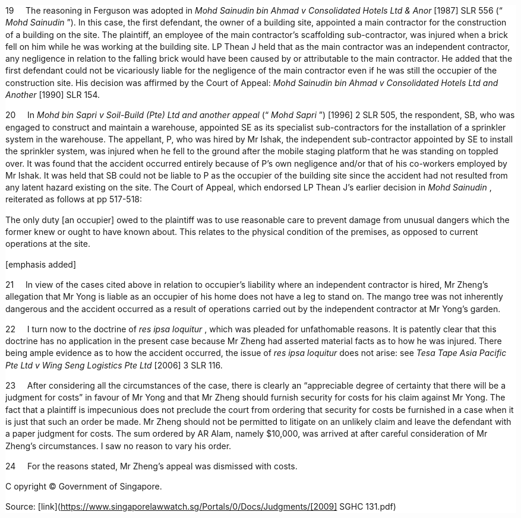 19     The reasoning in Ferguson was adopted in _Mohd Sainudin bin Ahmad v Consolidated Hotels Ltd & Anor_ [1987] SLR 556 (“ _Mohd Sainudin_ ”). In this case, the first defendant, the owner of a building site, appointed a main contractor for the construction of a building on the site. The plaintiff, an employee of the main contractor’s scaffolding sub-contractor, was injured when a brick fell on him while he was working at the building site. LP Thean J held that as the main contractor was an independent contractor, any negligence in relation to the falling brick would have been caused by or attributable to the main contractor. He added that the first defendant could not be vicariously liable for the negligence of the main contractor even if he was still the occupier of the construction site. His decision was affirmed by the Court of Appeal: _Mohd Sainudin bin Ahmad v Consolidated Hotels Ltd and Another_ [1990] SLR 154. 

20     In _Mohd bin Sapri v Soil-Build (Pte) Ltd and another appeal_ (“ _Mohd Sapri_ ”) <span class="citation">[1996] 2 SLR 505</span>, the respondent, SB, who was engaged to construct and maintain a warehouse, appointed SE as its specialist sub-contractors for the installation of a sprinkler system in the warehouse. The appellant, P, who was hired by Mr Ishak, the independent sub-contractor appointed by SE to install the sprinkler system, was injured when he fell to the ground after the mobile staging platform that he was standing on toppled over. It was found that the accident occurred entirely because of P’s own negligence and/or that of his co-workers employed by Mr Ishak. It was held that SB could not be liable to P as the occupier of the building site since the accident had not resulted from any latent hazard existing on the site. The Court of Appeal, which endorsed LP Thean J’s earlier decision in _Mohd Sainudin_ , reiterated as follows at pp 517-518: 

 The only duty [an occupier] owed to the plaintiff was to use reasonable care to prevent damage from unusual dangers which the former knew or ought to have known about. This relates to the physical condition of the premises, as opposed to current operations at the site. 

 [emphasis added] 


21     In view of the cases cited above in relation to occupier’s liability where an independent contractor is hired, Mr Zheng’s allegation that Mr Yong is liable as an occupier of his home does not have a leg to stand on. The mango tree was not inherently dangerous and the accident occurred as a result of operations carried out by the independent contractor at Mr Yong’s garden. 

22     I turn now to the doctrine of _res ipsa loquitur_ , which was pleaded for unfathomable reasons. It is patently clear that this doctrine has no application in the present case because Mr Zheng had asserted material facts as to how he was injured. There being ample evidence as to how the accident occurred, the issue of _res ipsa loquitur_ does not arise: see _Tesa Tape Asia Pacific Pte Ltd v Wing Seng Logistics Pte Ltd_ <span class="citation">[2006] 3 SLR 116</span>. 

23     After considering all the circumstances of the case, there is clearly an “appreciable degree of certainty that there will be a judgment for costs” in favour of Mr Yong and that Mr Zheng should furnish security for costs for his claim against Mr Yong. The fact that a plaintiff is impecunious does not preclude the court from ordering that security for costs be furnished in a case when it is just that such an order be made. Mr Zheng should not be permitted to litigate on an unlikely claim and leave the defendant with a paper judgment for costs. The sum ordered by AR Alam, namely $10,000, was arrived at after careful consideration of Mr Zheng’s circumstances. I saw no reason to vary his order. 

24     For the reasons stated, Mr Zheng’s appeal was dismissed with costs. 

 C opyright © Government of Singapore. 


Source: [link](https://www.singaporelawwatch.sg/Portals/0/Docs/Judgments/[2009] SGHC 131.pdf)
